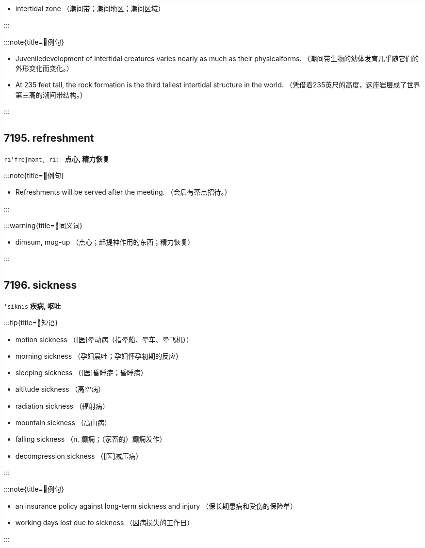 - intertidal zone （潮间带；潮间地区；潮间区域）

:::

:::note{title=🎤例句}

- Juveniledevelopment of intertidal creatures varies nearly as much as their physicalforms. （潮间带生物的幼体发育几乎随它们的外形变化而变化。）

- At 235 feet tall, the rock formation is the third tallest intertidal structure in the world. （凭借着235英尺的高度，这座岩层成了世界第三高的潮间带结构。）

:::

## 7195. refreshment

`ri'freʃmənt, ri:-`  **点心, 精力恢复**

:::note{title=🎤例句}

- Refreshments will be served after the meeting. （会后有茶点招待。）

:::

:::warning{title=🤔同义词}

- dimsum, mug-up （点心；起提神作用的东西；精力恢复）

:::


## 7196. sickness

`'siknis`  **疾病, 呕吐**

:::tip{title=🤩短语}

- motion sickness （[医]晕动病（指晕船、晕车、晕飞机））

- morning sickness （孕妇晨吐；孕妇怀孕初期的反应）

- sleeping sickness （[医]昏睡症；昏睡病）

- altitude sickness （高空病）

- radiation sickness （辐射病）

- mountain sickness （高山病）

- falling sickness （n. 癫痫；（家畜的）癫痫发作）

- decompression sickness （[医]减压病）

:::

:::note{title=🎤例句}

- an insurance policy against long-term sickness and injury （保长期患病和受伤的保险单）

- working days lost due to sickness （因病损失的工作日）

:::
